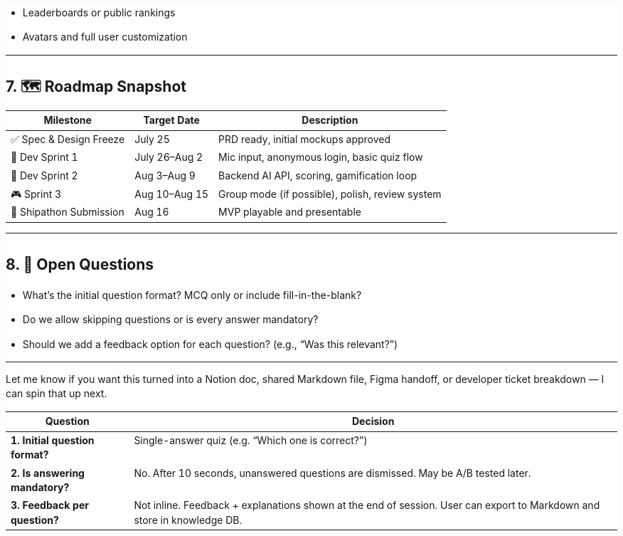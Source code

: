 - Leaderboards or public rankings
    
- Avatars and full user customization
    

---

## **7. 🗺 Roadmap Snapshot**

|**Milestone**|**Target Date**|**Description**|
|---|---|---|
|✅ Spec & Design Freeze|July 25|PRD ready, initial mockups approved|
|🔧 Dev Sprint 1|July 26–Aug 2|Mic input, anonymous login, basic quiz flow|
|🧠 Dev Sprint 2|Aug 3–Aug 9|Backend AI API, scoring, gamification loop|
|🎮 Sprint 3|Aug 10–Aug 15|Group mode (if possible), polish, review system|
|🚀 Shipathon Submission|Aug 16|MVP playable and presentable|

---

## **8. 📌 Open Questions**

- What’s the initial question format? MCQ only or include fill-in-the-blank?
    
- Do we allow skipping questions or is every answer mandatory?
    
- Should we add a feedback option for each question? (e.g., “Was this relevant?”)
    

---

Let me know if you want this turned into a Notion doc, shared Markdown file, Figma handoff, or developer ticket breakdown — I can spin that up next.

| **Question**                    | **Decision**                                                                                                            |
| ------------------------------- | ----------------------------------------------------------------------------------------------------------------------- |
| **1. Initial question format?** | Single-answer quiz (e.g. “Which one is correct?”)                                                                       |
| **2. Is answering mandatory?**  | No. After 10 seconds, unanswered questions are dismissed. May be A/B tested later.                                      |
| **3. Feedback per question?**   | Not inline. Feedback + explanations shown at the end of session. User can export to Markdown and store in knowledge DB. |
